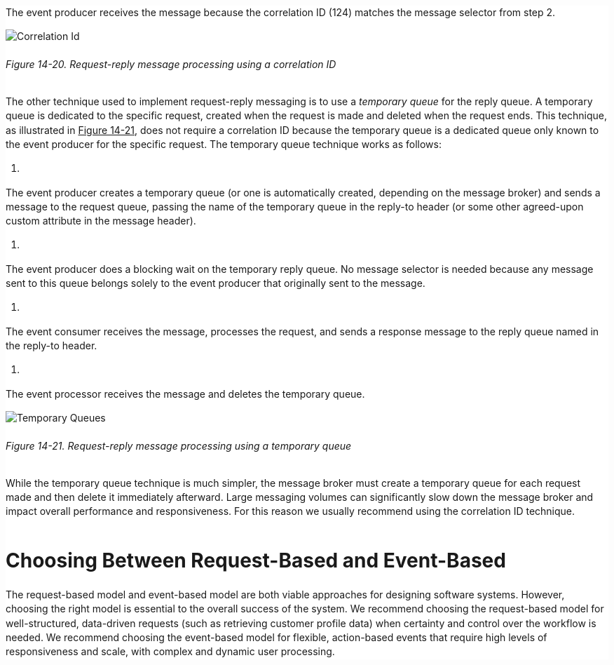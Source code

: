 The event producer receives the message because the correlation ID (124) matches the message selector from step 2.

![Correlation Id](https://learning.oreilly.com/api/v2/epubs/urn:orm:book:9781492043447/files/assets/fosa_1420.png)

###### Figure 14-20. Request-reply message processing using a correlation ID

The other technique used to implement request-reply messaging is to use a *temporary queue* for the reply queue. A temporary queue is dedicated to the specific request, created when the request is made and deleted when the request ends. This technique, as illustrated in [Figure 14-21](https://learning.oreilly.com/library/view/fundamentals-of-software/9781492043447/ch14.html#fig-style-eda-temp-queue), does not require a correlation ID because the temporary queue is a dedicated queue only known to the event producer for the specific request. The temporary queue technique works as follows:

1.

The event producer creates a temporary queue (or one is automatically created, depending on the message broker) and sends a message to the request queue, passing the name of the temporary queue in the reply-to header (or some other agreed-upon custom attribute in the message header).

1.

The event producer does a blocking wait on the temporary reply queue. No message selector is needed because any message sent to this queue belongs solely to the event producer that originally sent to the message.

1.

The event consumer receives the message, processes the request, and sends a response message to the reply queue named in the reply-to header.

1.

The event processor receives the message and deletes the temporary queue.

![Temporary Queues](https://learning.oreilly.com/api/v2/epubs/urn:orm:book:9781492043447/files/assets/fosa_1421.png)

###### Figure 14-21. Request-reply message processing using a temporary queue

While the temporary queue technique is much simpler, the message broker must create a temporary queue for each request made and then delete it immediately afterward. Large messaging volumes can significantly slow down the message broker and impact overall performance and responsiveness. For this reason we usually recommend using the correlation ID technique.

# Choosing Between Request-Based and Event-Based

The request-based model and event-based model are both viable approaches for designing software systems. However, choosing the right model is essential to the overall success of the system. We recommend choosing the request-based model for well-structured, data-driven requests (such as retrieving customer profile data) when certainty and control over the workflow is needed. We recommend choosing the event-based model for flexible, action-based events that require high levels of responsiveness and scale, with complex and dynamic user processing.
